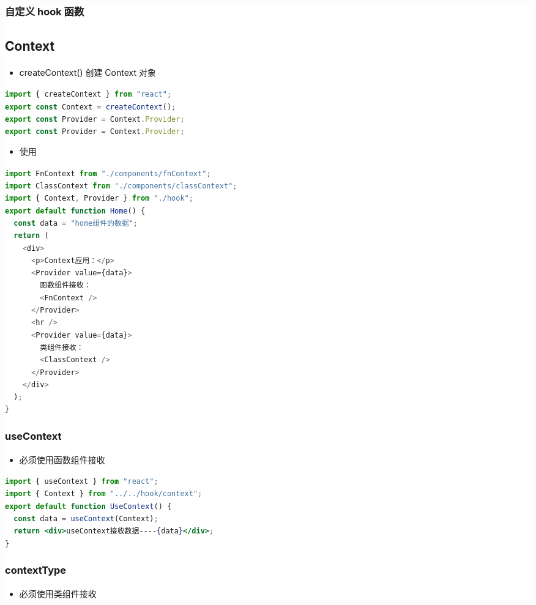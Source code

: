 ### 自定义 hook 函数

## Context

- createContext() 创建 Context 对象

```js
import { createContext } from "react";
export const Context = createContext();
export const Provider = Context.Provider;
export const Provider = Context.Provider;
```

- 使用

```js
import FnContext from "./components/fnContext";
import ClassContext from "./components/classContext";
import { Context, Provider } from "./hook";
export default function Home() {
  const data = "home组件的数据";
  return (
    <div>
      <p>Context应用：</p>
      <Provider value={data}>
        函数组件接收：
        <FnContext />
      </Provider>
      <hr />
      <Provider value={data}>
        类组件接收：
        <ClassContext />
      </Provider>
    </div>
  );
}
```

### useContext

- 必须使用函数组件接收

```jsx
import { useContext } from "react";
import { Context } from "../../hook/context";
export default function UseContext() {
  const data = useContext(Context);
  return <div>useContext接收数据----{data}</div>;
}
```

### contextType

- 必须使用类组件接收
